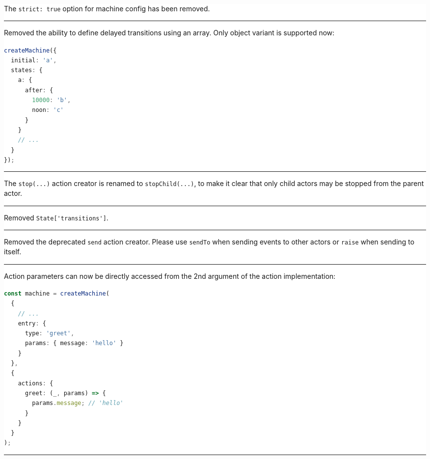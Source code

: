 
The `strict: true` option for machine config has been removed.

---

Removed the ability to define delayed transitions using an array. Only object variant is supported now:

```ts
createMachine({
  initial: 'a',
  states: {
    a: {
      after: {
        10000: 'b',
        noon: 'c'
      }
    }
    // ...
  }
});
```

---

The `stop(...)` action creator is renamed to `stopChild(...)`, to make it clear that only child actors may be stopped from the parent actor.

---

Removed `State['transitions']`.

---

Removed the deprecated `send` action creator. Please use `sendTo` when sending events to other actors or `raise` when sending to itself.

---

Action parameters can now be directly accessed from the 2nd argument of the action implementation:

```ts
const machine = createMachine(
  {
    // ...
    entry: {
      type: 'greet',
      params: { message: 'hello' }
    }
  },
  {
    actions: {
      greet: (_, params) => {
        params.message; // 'hello'
      }
    }
  }
);
```

---